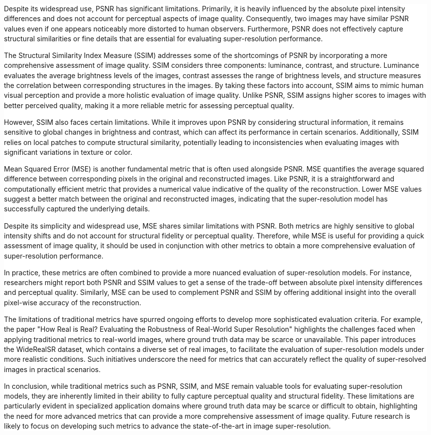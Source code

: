Despite its widespread use, PSNR has significant limitations. Primarily, it is heavily influenced by the absolute pixel intensity differences and does not account for perceptual aspects of image quality. Consequently, two images may have similar PSNR values even if one appears noticeably more distorted to human observers. Furthermore, PSNR does not effectively capture structural similarities or fine details that are essential for evaluating super-resolution performance.

The Structural Similarity Index Measure (SSIM) addresses some of the shortcomings of PSNR by incorporating a more comprehensive assessment of image quality. SSIM considers three components: luminance, contrast, and structure. Luminance evaluates the average brightness levels of the images, contrast assesses the range of brightness levels, and structure measures the correlation between corresponding structures in the images. By taking these factors into account, SSIM aims to mimic human visual perception and provide a more holistic evaluation of image quality. Unlike PSNR, SSIM assigns higher scores to images with better perceived quality, making it a more reliable metric for assessing perceptual quality.

However, SSIM also faces certain limitations. While it improves upon PSNR by considering structural information, it remains sensitive to global changes in brightness and contrast, which can affect its performance in certain scenarios. Additionally, SSIM relies on local patches to compute structural similarity, potentially leading to inconsistencies when evaluating images with significant variations in texture or color.

Mean Squared Error (MSE) is another fundamental metric that is often used alongside PSNR. MSE quantifies the average squared difference between corresponding pixels in the original and reconstructed images. Like PSNR, it is a straightforward and computationally efficient metric that provides a numerical value indicative of the quality of the reconstruction. Lower MSE values suggest a better match between the original and reconstructed images, indicating that the super-resolution model has successfully captured the underlying details.

Despite its simplicity and widespread use, MSE shares similar limitations with PSNR. Both metrics are highly sensitive to global intensity shifts and do not account for structural fidelity or perceptual quality. Therefore, while MSE is useful for providing a quick assessment of image quality, it should be used in conjunction with other metrics to obtain a more comprehensive evaluation of super-resolution performance.

In practice, these metrics are often combined to provide a more nuanced evaluation of super-resolution models. For instance, researchers might report both PSNR and SSIM values to get a sense of the trade-off between absolute pixel intensity differences and perceptual quality. Similarly, MSE can be used to complement PSNR and SSIM by offering additional insight into the overall pixel-wise accuracy of the reconstruction.

The limitations of traditional metrics have spurred ongoing efforts to develop more sophisticated evaluation criteria. For example, the paper "How Real is Real? Evaluating the Robustness of Real-World Super Resolution" highlights the challenges faced when applying traditional metrics to real-world images, where ground truth data may be scarce or unavailable. This paper introduces the WideRealSR dataset, which contains a diverse set of real images, to facilitate the evaluation of super-resolution models under more realistic conditions. Such initiatives underscore the need for metrics that can accurately reflect the quality of super-resolved images in practical scenarios.

In conclusion, while traditional metrics such as PSNR, SSIM, and MSE remain valuable tools for evaluating super-resolution models, they are inherently limited in their ability to fully capture perceptual quality and structural fidelity. These limitations are particularly evident in specialized application domains where ground truth data may be scarce or difficult to obtain, highlighting the need for more advanced metrics that can provide a more comprehensive assessment of image quality. Future research is likely to focus on developing such metrics to advance the state-of-the-art in image super-resolution.
